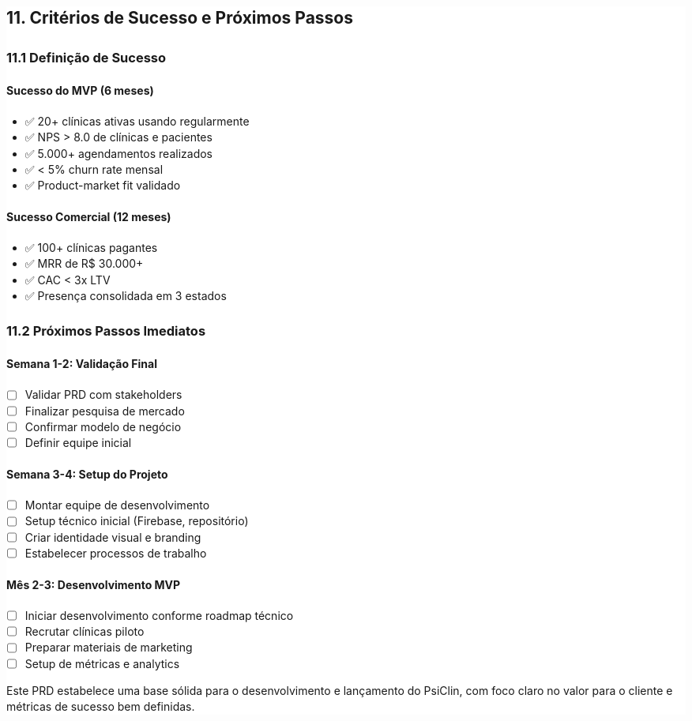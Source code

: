 ## 11. Critérios de Sucesso e Próximos Passos

### 11.1 Definição de Sucesso

#### Sucesso do MVP (6 meses)
- ✅ 20+ clínicas ativas usando regularmente
- ✅ NPS > 8.0 de clínicas e pacientes
- ✅ 5.000+ agendamentos realizados
- ✅ < 5% churn rate mensal
- ✅ Product-market fit validado

#### Sucesso Comercial (12 meses)
- ✅ 100+ clínicas pagantes
- ✅ MRR de R$ 30.000+
- ✅ CAC < 3x LTV
- ✅ Presença consolidada em 3 estados

### 11.2 Próximos Passos Imediatos

#### Semana 1-2: Validação Final
- [ ] Validar PRD com stakeholders
- [ ] Finalizar pesquisa de mercado
- [ ] Confirmar modelo de negócio
- [ ] Definir equipe inicial

#### Semana 3-4: Setup do Projeto
- [ ] Montar equipe de desenvolvimento
- [ ] Setup técnico inicial (Firebase, repositório)
- [ ] Criar identidade visual e branding
- [ ] Estabelecer processos de trabalho

#### Mês 2-3: Desenvolvimento MVP
- [ ] Iniciar desenvolvimento conforme roadmap técnico
- [ ] Recrutar clínicas piloto
- [ ] Preparar materiais de marketing
- [ ] Setup de métricas e analytics

Este PRD estabelece uma base sólida para o desenvolvimento e lançamento do PsiClin, com foco claro no valor para o cliente e métricas de sucesso bem definidas. 